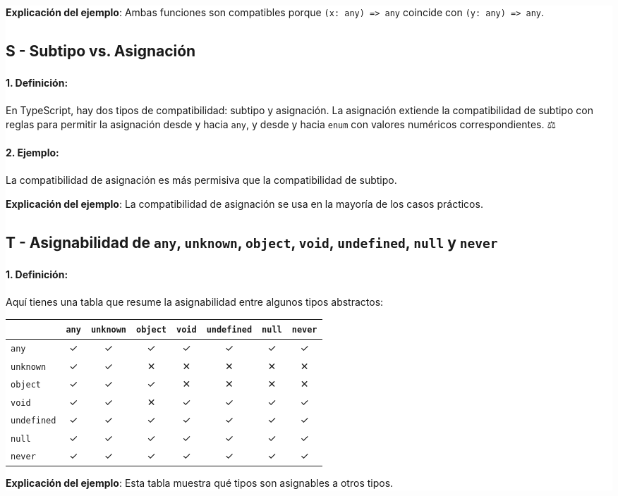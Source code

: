 **Explicación del ejemplo**:
Ambas funciones son compatibles porque `(x: any) => any` coincide con `(y: any) => any`.

## S - Subtipo vs. Asignación

#### 1. **Definición:**

En TypeScript, hay dos tipos de compatibilidad: subtipo y asignación. La asignación extiende la compatibilidad de subtipo con reglas para permitir la asignación desde y hacia `any`, y desde y hacia `enum` con valores numéricos correspondientes. ⚖️

#### 2. **Ejemplo:**

La compatibilidad de asignación es más permisiva que la compatibilidad de subtipo.

**Explicación del ejemplo**:
La compatibilidad de asignación se usa en la mayoría de los casos prácticos.

## T - Asignabilidad de `any`, `unknown`, `object`, `void`, `undefined`, `null` y `never`

#### 1. **Definición:**

Aquí tienes una tabla que resume la asignabilidad entre algunos tipos abstractos:

|             | `any` | `unknown` | `object` | `void` | `undefined` | `null` | `never` |
| :---------- | :---: | :-------: | :------: | :----: | :---------: | :----: | :-----: |
| `any`       |   ✓   |     ✓     |    ✓     |   ✓    |      ✓      |   ✓    |    ✓    |
| `unknown`   |   ✓   |     ✓     |    ✕     |   ✕    |      ✕      |   ✕    |    ✕    |
| `object`    |   ✓   |     ✓     |    ✓     |   ✕    |      ✕      |   ✕    |    ✕    |
| `void`      |   ✓   |     ✓     |    ✕     |   ✓    |      ✓      |   ✓    |    ✓    |
| `undefined` |   ✓   |     ✓     |    ✓     |   ✓    |      ✓      |   ✓    |    ✓    |
| `null`      |   ✓   |     ✓     |    ✓     |   ✓    |      ✓      |   ✓    |    ✓    |
| `never`     |   ✓   |     ✓     |    ✓     |   ✓    |      ✓      |   ✓    |    ✓    |

**Explicación del ejemplo**:
Esta tabla muestra qué tipos son asignables a otros tipos.
